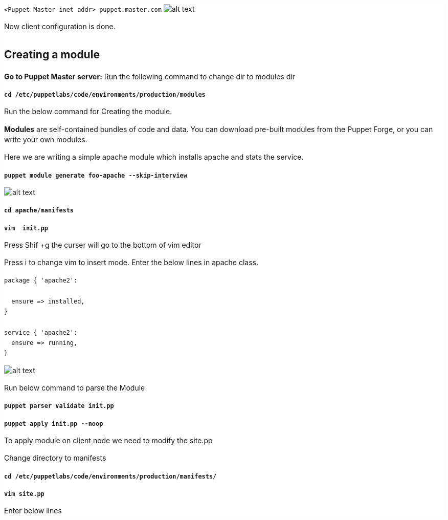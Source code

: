   ```<Puppet Master inet addr> puppet.master.com```
  ![alt text](https://qloudableassets.blob.core.windows.net/devops/Azure/Puppet/24.PNG?st=2019-09-06T10%3A31%3A31Z&se=2022-09-07T10%3A31%3A00Z&sp=rl&sv=2018-03-28&sr=c&sig=fwljWymO6LKz5xubtKh3mAsK3r858hNP%2Bl6%2FtadP4MM%3D)

  Now client configuration is done.

  ## Creating a module

  **Go to Puppet Master server:**
  Run the following command to change dir to modules dir

  **```cd /etc/puppetlabs/code/environments/production/modules```**

  Run the below command for Creating the module.

  **Modules** are self-contained bundles of code and data. You can download pre-built modules from the Puppet Forge, or you can write your own modules.

  Here we are writing a simple apache module which installs apache and stats the service.

  **```puppet module generate foo-apache --skip-interview```**

  ![alt text](https://qloudableassets.blob.core.windows.net/devops/Azure/Puppet/25.PNG?st=2019-09-06T10%3A31%3A31Z&se=2022-09-07T10%3A31%3A00Z&sp=rl&sv=2018-03-28&sr=c&sig=fwljWymO6LKz5xubtKh3mAsK3r858hNP%2Bl6%2FtadP4MM%3D)

  **```cd apache/manifests```**

  **```vim  init.pp```**

  Press Shif +g the curser will go to the bottom of vim editor 

  Press i to change vim to insert mode. Enter the below lines in apache class.

  ```
  package { 'apache2':
    
    ensure => installed,
  }

  service { 'apache2':
    ensure => running,
  }
  ```

  ![alt text](https://qloudableassets.blob.core.windows.net/devops/Azure/Puppet/26.PNG?st=2019-09-06T10%3A31%3A31Z&se=2022-09-07T10%3A31%3A00Z&sp=rl&sv=2018-03-28&sr=c&sig=fwljWymO6LKz5xubtKh3mAsK3r858hNP%2Bl6%2FtadP4MM%3D)

  Run below command to parse the Module

  **```puppet parser validate init.pp```**

  **```puppet apply init.pp --noop```**

  To apply module on client node we need to modify the site.pp  

  Change directory to manifests

  **```cd /etc/puppetlabs/code/environments/production/manifests/```**

  **```vim site.pp```**

  Enter below lines  
  ```